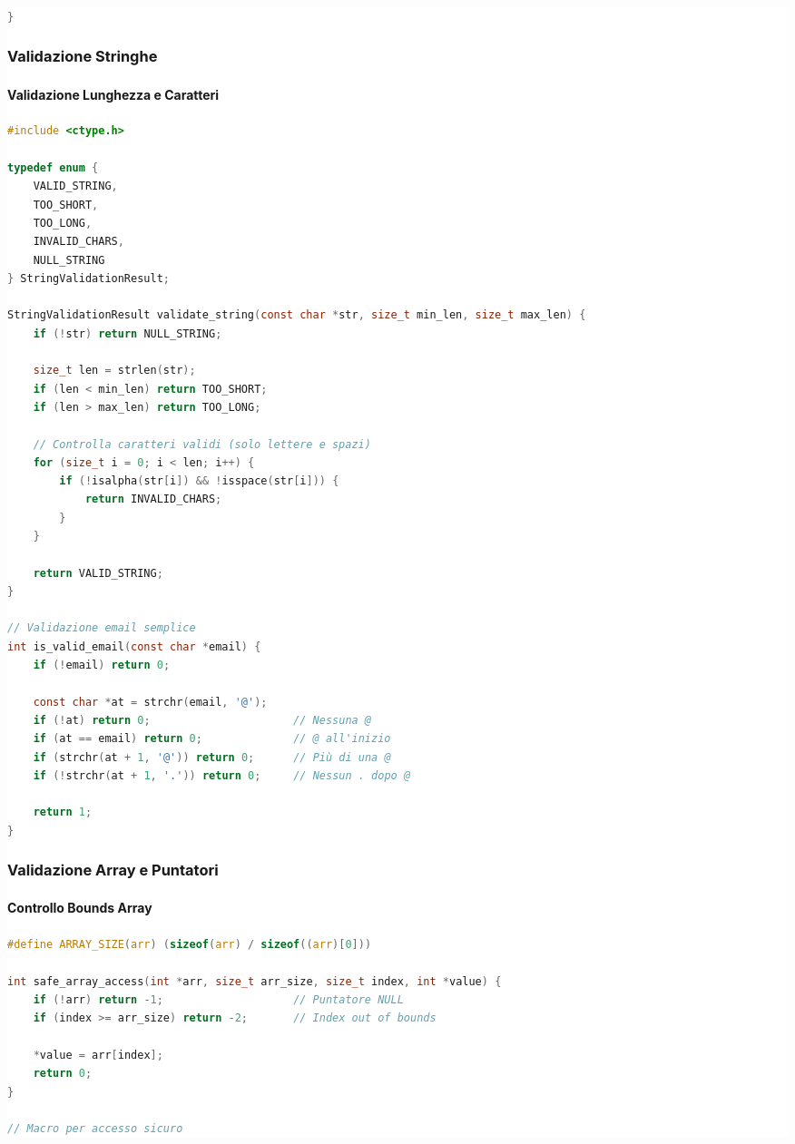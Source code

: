 ```c
}
```

### **Validazione Stringhe**

#### **Validazione Lunghezza e Caratteri**
```c
#include <ctype.h>

typedef enum {
    VALID_STRING,
    TOO_SHORT,
    TOO_LONG,
    INVALID_CHARS,
    NULL_STRING
} StringValidationResult;

StringValidationResult validate_string(const char *str, size_t min_len, size_t max_len) {
    if (!str) return NULL_STRING;
    
    size_t len = strlen(str);
    if (len < min_len) return TOO_SHORT;
    if (len > max_len) return TOO_LONG;
    
    // Controlla caratteri validi (solo lettere e spazi)
    for (size_t i = 0; i < len; i++) {
        if (!isalpha(str[i]) && !isspace(str[i])) {
            return INVALID_CHARS;
        }
    }
    
    return VALID_STRING;
}

// Validazione email semplice
int is_valid_email(const char *email) {
    if (!email) return 0;
    
    const char *at = strchr(email, '@');
    if (!at) return 0;                      // Nessuna @
    if (at == email) return 0;              // @ all'inizio
    if (strchr(at + 1, '@')) return 0;      // Più di una @
    if (!strchr(at + 1, '.')) return 0;     // Nessun . dopo @
    
    return 1;
}
```

### **Validazione Array e Puntatori**

#### **Controllo Bounds Array**
```c
#define ARRAY_SIZE(arr) (sizeof(arr) / sizeof((arr)[0]))

int safe_array_access(int *arr, size_t arr_size, size_t index, int *value) {
    if (!arr) return -1;                    // Puntatore NULL
    if (index >= arr_size) return -2;       // Index out of bounds
    
    *value = arr[index];
    return 0;
}

// Macro per accesso sicuro
```